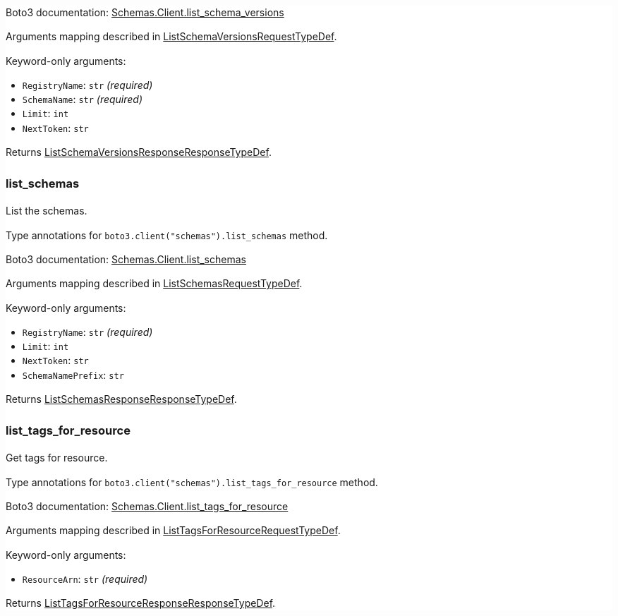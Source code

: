 Boto3 documentation:
[Schemas.Client.list_schema_versions](https://boto3.amazonaws.com/v1/documentation/api/latest/reference/services/schemas.html#Schemas.Client.list_schema_versions)

Arguments mapping described in
[ListSchemaVersionsRequestTypeDef](./type_defs.md#listschemaversionsrequesttypedef).

Keyword-only arguments:

- `RegistryName`: `str` *(required)*
- `SchemaName`: `str` *(required)*
- `Limit`: `int`
- `NextToken`: `str`

Returns
[ListSchemaVersionsResponseResponseTypeDef](./type_defs.md#listschemaversionsresponseresponsetypedef).

### list_schemas

List the schemas.

Type annotations for `boto3.client("schemas").list_schemas` method.

Boto3 documentation:
[Schemas.Client.list_schemas](https://boto3.amazonaws.com/v1/documentation/api/latest/reference/services/schemas.html#Schemas.Client.list_schemas)

Arguments mapping described in
[ListSchemasRequestTypeDef](./type_defs.md#listschemasrequesttypedef).

Keyword-only arguments:

- `RegistryName`: `str` *(required)*
- `Limit`: `int`
- `NextToken`: `str`
- `SchemaNamePrefix`: `str`

Returns
[ListSchemasResponseResponseTypeDef](./type_defs.md#listschemasresponseresponsetypedef).

### list_tags_for_resource

Get tags for resource.

Type annotations for `boto3.client("schemas").list_tags_for_resource` method.

Boto3 documentation:
[Schemas.Client.list_tags_for_resource](https://boto3.amazonaws.com/v1/documentation/api/latest/reference/services/schemas.html#Schemas.Client.list_tags_for_resource)

Arguments mapping described in
[ListTagsForResourceRequestTypeDef](./type_defs.md#listtagsforresourcerequesttypedef).

Keyword-only arguments:

- `ResourceArn`: `str` *(required)*

Returns
[ListTagsForResourceResponseResponseTypeDef](./type_defs.md#listtagsforresourceresponseresponsetypedef).

